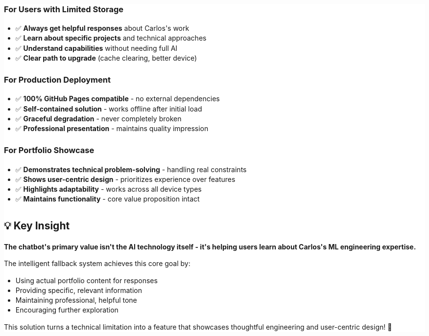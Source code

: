### For Users with Limited Storage
- ✅ **Always get helpful responses** about Carlos's work
- ✅ **Learn about specific projects** and technical approaches
- ✅ **Understand capabilities** without needing full AI
- ✅ **Clear path to upgrade** (cache clearing, better device)

### For Production Deployment
- ✅ **100% GitHub Pages compatible** - no external dependencies
- ✅ **Self-contained solution** - works offline after initial load
- ✅ **Graceful degradation** - never completely broken
- ✅ **Professional presentation** - maintains quality impression

### For Portfolio Showcase
- ✅ **Demonstrates technical problem-solving** - handling real constraints
- ✅ **Shows user-centric design** - prioritizes experience over features
- ✅ **Highlights adaptability** - works across all device types
- ✅ **Maintains functionality** - core value proposition intact

## 💡 Key Insight

**The chatbot's primary value isn't the AI technology itself - it's helping users learn about Carlos's ML engineering expertise.** 

The intelligent fallback system achieves this core goal by:
- Using actual portfolio content for responses
- Providing specific, relevant information
- Maintaining professional, helpful tone
- Encouraging further exploration

This solution turns a technical limitation into a feature that showcases thoughtful engineering and user-centric design! 🎉